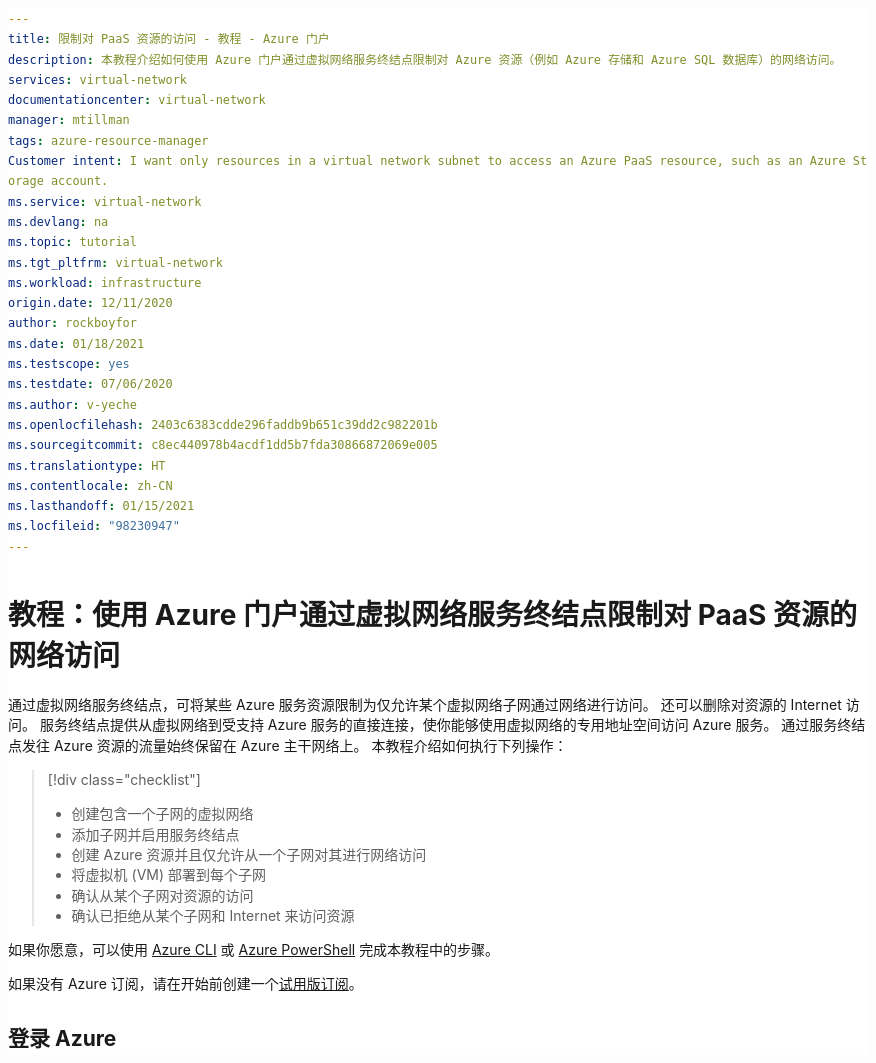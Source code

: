 ```yaml
---
title: 限制对 PaaS 资源的访问 - 教程 - Azure 门户
description: 本教程介绍如何使用 Azure 门户通过虚拟网络服务终结点限制对 Azure 资源（例如 Azure 存储和 Azure SQL 数据库）的网络访问。
services: virtual-network
documentationcenter: virtual-network
manager: mtillman
tags: azure-resource-manager
Customer intent: I want only resources in a virtual network subnet to access an Azure PaaS resource, such as an Azure Storage account.
ms.service: virtual-network
ms.devlang: na
ms.topic: tutorial
ms.tgt_pltfrm: virtual-network
ms.workload: infrastructure
origin.date: 12/11/2020
author: rockboyfor
ms.date: 01/18/2021
ms.testscope: yes
ms.testdate: 07/06/2020
ms.author: v-yeche
ms.openlocfilehash: 2403c6383cdde296faddb9b651c39dd2c982201b
ms.sourcegitcommit: c8ec440978b4acdf1dd5b7fda30866872069e005
ms.translationtype: HT
ms.contentlocale: zh-CN
ms.lasthandoff: 01/15/2021
ms.locfileid: "98230947"
---
```

# <a name="tutorial-restrict-network-access-to-paas-resources-with-virtual-network-service-endpoints-using-the-azure-portal"></a>教程：使用 Azure 门户通过虚拟网络服务终结点限制对 PaaS 资源的网络访问

通过虚拟网络服务终结点，可将某些 Azure 服务资源限制为仅允许某个虚拟网络子网通过网络进行访问。 还可以删除对资源的 Internet 访问。 服务终结点提供从虚拟网络到受支持 Azure 服务的直接连接，使你能够使用虚拟网络的专用地址空间访问 Azure 服务。 通过服务终结点发往 Azure 资源的流量始终保留在 Azure 主干网络上。 本教程介绍如何执行下列操作：

> [!div class="checklist"]
> * 创建包含一个子网的虚拟网络
> * 添加子网并启用服务终结点
> * 创建 Azure 资源并且仅允许从一个子网对其进行网络访问
> * 将虚拟机 (VM) 部署到每个子网
> * 确认从某个子网对资源的访问
> * 确认已拒绝从某个子网和 Internet 来访问资源

如果你愿意，可以使用 [Azure CLI](tutorial-restrict-network-access-to-resources-cli.md) 或 [Azure PowerShell](tutorial-restrict-network-access-to-resources-powershell.md) 完成本教程中的步骤。

如果没有 Azure 订阅，请在开始前创建一个[试用版订阅](https://www.microsoft.com/china/azure/index.html?fromtype=cn)。

## <a name="log-in-to-azure"></a>登录 Azure
